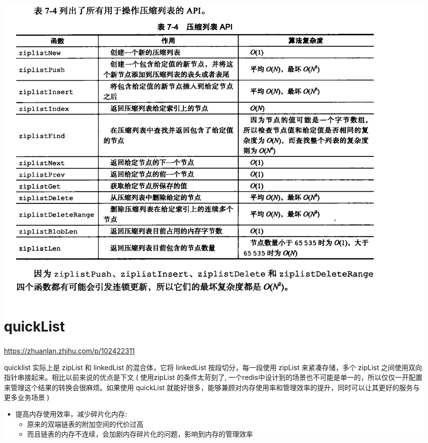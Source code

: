 ![image-20200511151411408](assets/image-20200511151411408.png)

# quickList

https://zhuanlan.zhihu.com/p/102422311

quicklist 实际上是 zipList 和 linkedList 的混合体，它将 linkedList 按段切分，每一段使用 zipList 来紧凑存储，多个 zipList 之间使用双向指针串接起来。相比以前来说的优点是下文 ( 使用zipList 的条件太苛刻了, 一个redis中设计到的场景也不可能是单一的，所以仅仅一开配置来管理这个结果的转换会很麻烦。如果使用 quickList 就能好很多，能够兼顾对内存使用率和管理效率的提升，同时可以让其更好的服务与更多业务场景  )

* 提高内存使用效率，减少碎片化内存: 
  * 原来的双端链表的附加空间的代价过高
  * 而且链表的内存不连续，会加剧内存碎片化的问题，影响到内存的管理效率
